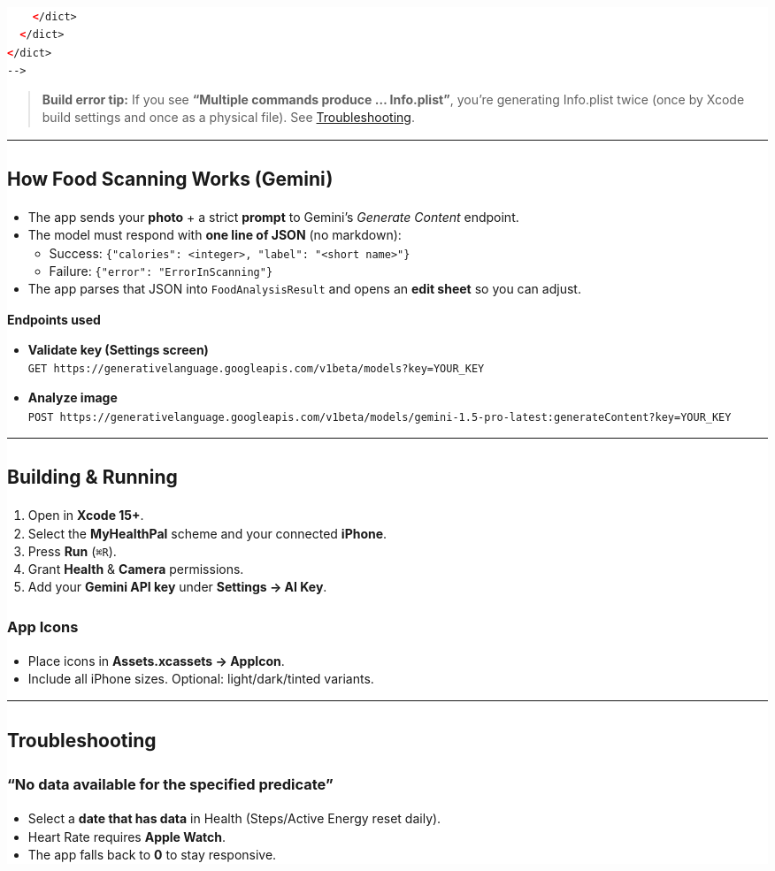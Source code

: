 ```xml
    </dict>
  </dict>
</dict>
-->
```

> **Build error tip:** If you see **“Multiple commands produce … Info.plist”**, you’re generating Info.plist twice (once by Xcode build settings and once as a physical file). See [Troubleshooting](#troubleshooting).

---

## How Food Scanning Works (Gemini)

- The app sends your **photo** + a strict **prompt** to Gemini’s *Generate Content* endpoint.
- The model must respond with **one line of JSON** (no markdown):
  - Success: `{"calories": <integer>, "label": "<short name>"}`  
  - Failure: `{"error": "ErrorInScanning"}`
- The app parses that JSON into `FoodAnalysisResult` and opens an **edit sheet** so you can adjust.

**Endpoints used**

- **Validate key (Settings screen)**  
  `GET https://generativelanguage.googleapis.com/v1beta/models?key=YOUR_KEY`

- **Analyze image**  
  `POST https://generativelanguage.googleapis.com/v1beta/models/gemini-1.5-pro-latest:generateContent?key=YOUR_KEY`

---

## Building & Running

1. Open in **Xcode 15+**.
2. Select the **MyHealthPal** scheme and your connected **iPhone**.
3. Press **Run** (`⌘R`).
4. Grant **Health** & **Camera** permissions.
5. Add your **Gemini API key** under **Settings → AI Key**.

### App Icons

- Place icons in **Assets.xcassets → AppIcon**.
- Include all iPhone sizes. Optional: light/dark/tinted variants.

---

## Troubleshooting

### “No data available for the specified predicate”
- Select a **date that has data** in Health (Steps/Active Energy reset daily).
- Heart Rate requires **Apple Watch**.
- The app falls back to **0** to stay responsive.
